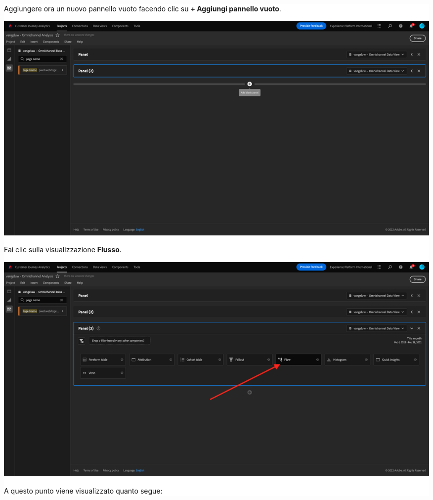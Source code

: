 Aggiungere ora un nuovo pannello vuoto facendo clic su **+ Aggiungi pannello vuoto**.

![demo](./images/pro0a.png)

Fai clic sulla visualizzazione **Flusso**.

![demo](./images/pro35.png)

A questo punto viene visualizzato quanto segue:
